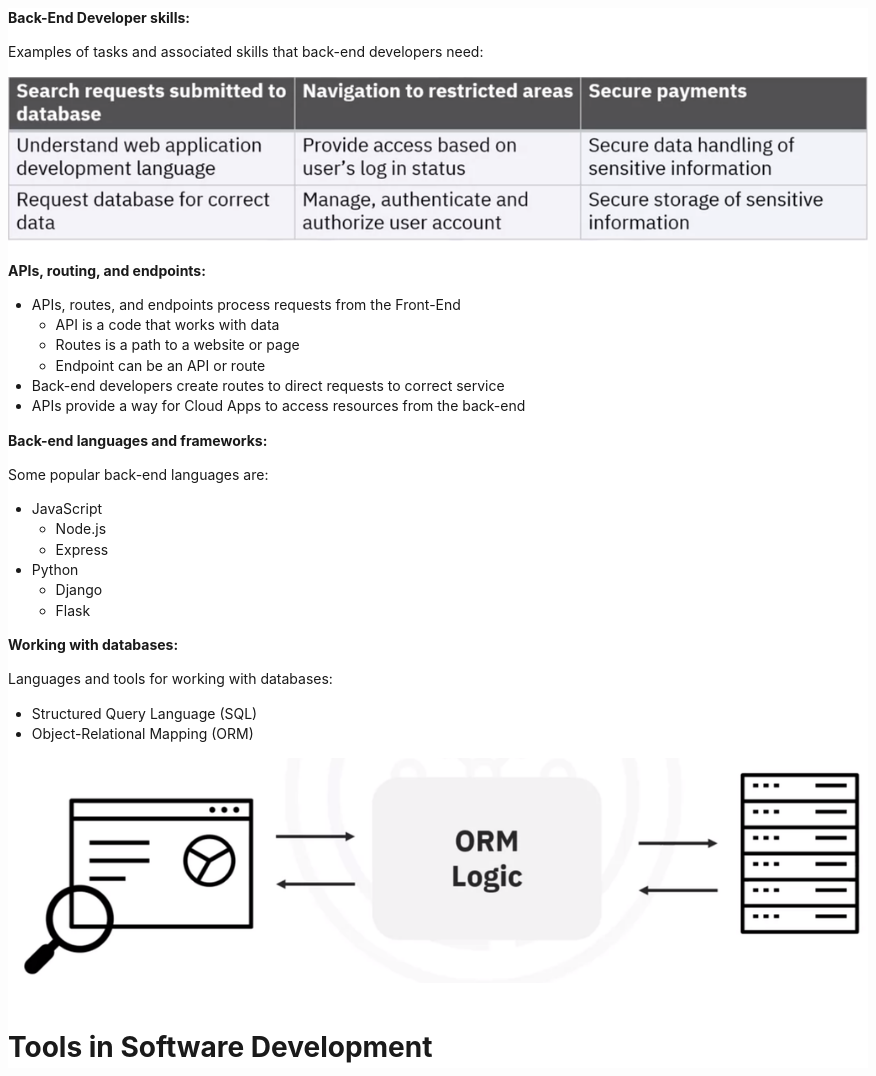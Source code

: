 **Back-End Developer skills:**

Examples of tasks and associated skills that back-end developers need:

![](assets/Pasted%20image%2020230522072317.png)

**APIs, routing, and endpoints:**

- APIs, routes, and endpoints process requests from the Front-End
	- API is a code that works with data
	- Routes is a path to a website or page
	- Endpoint can be an API or route
- Back-end developers create routes to direct requests to correct service
- APIs provide a way for Cloud Apps to access resources from the back-end

**Back-end languages and frameworks:**

Some popular back-end languages are:

- JavaScript
	- Node.js
	- Express
- Python
	- Django
	- Flask

**Working with databases:**

Languages and tools for working with databases:
- Structured Query Language (SQL)
- Object-Relational Mapping (ORM)

![](assets/Pasted%20image%2020230522072842.png)

# Tools in Software Development

